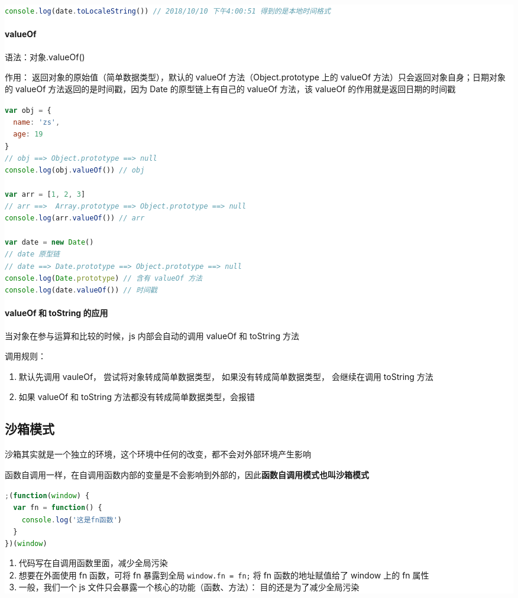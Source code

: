 ```javascript
console.log(date.toLocaleString()) // 2018/10/10 下午4:00:51 得到的是本地时间格式
```

#### valueOf

语法：对象.valueOf()

作用： 返回对象的原始值（简单数据类型），默认的 valueOf 方法（Object.prototype 上的 valueOf 方法）只会返回对象自身；日期对象的 valueOf 方法返回的是时间戳，因为 Date 的原型链上有自己的 valueOf 方法，该 valueOf 的作用就是返回日期的时间戳

```javascript
var obj = {
  name: 'zs',
  age: 19
}
// obj ==> Object.prototype ==> null
console.log(obj.valueOf()) // obj

var arr = [1, 2, 3]
// arr ==>  Array.prototype ==> Object.prototype ==> null
console.log(arr.valueOf()) // arr

var date = new Date()
// date 原型链
// date ==> Date.prototype ==> Object.prototype ==> null
console.log(Date.prototype) // 含有 valueOf 方法
console.log(date.valueOf()) // 时间戳
```

#### valueOf 和 toString 的应用

当对象在参与运算和比较的时候，js 内部会自动的调用 valueOf 和 toString 方法

调用规则：

1. 默认先调用 vauleOf， 尝试将对象转成简单数据类型， 如果没有转成简单数据类型， 会继续在调用 toString 方法

2. 如果 valueOf 和 toString 方法都没有转成简单数据类型，会报错

## 沙箱模式

沙箱其实就是一个独立的环境，这个环境中任何的改变，都不会对外部环境产生影响

函数自调用一样，在自调用函数内部的变量是不会影响到外部的，因此**函数自调用模式也叫沙箱模式**

```javascript
;(function(window) {
  var fn = function() {
    console.log('这是fn函数')
  }
})(window)
```

1. 代码写在自调用函数里面，减少全局污染
2. 想要在外面使用 fn 函数，可将 fn 暴露到全局 `window.fn = fn;` 将 fn 函数的地址赋值给了 window 上的 fn 属性
3. 一般，我们一个 js 文件只会暴露一个核心的功能（函数、方法）： 目的还是为了减少全局污染
